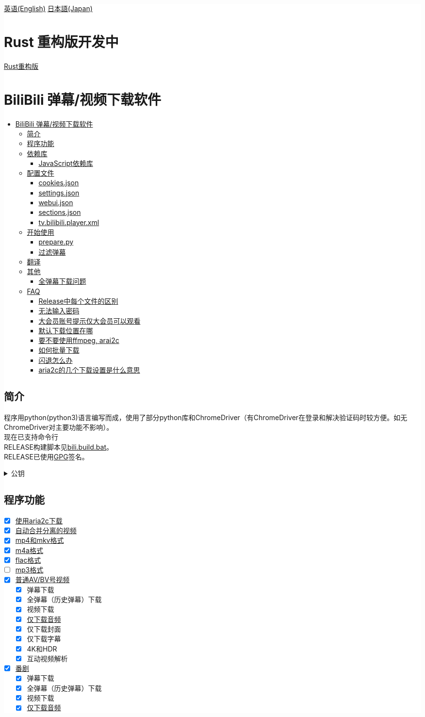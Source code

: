 [英语(English)](README.md) [日本語(Japan)](README.ja.md)
# Rust 重构版开发中
[Rust重构版](https://github.com/lifegpc/bili-rust)
# BiliBili 弹幕/视频下载软件
- [BiliBili 弹幕/视频下载软件](#bilibili-弹幕视频下载软件)
    * [简介](#简介)
    * [程序功能](#程序功能)
    * [依赖库](#依赖库)
        + [JavaScript依赖库](#javascript依赖库)
    * [配置文件](#配置文件)
        + [cookies.json](#cookiesjson)
        + [settings.json](#settingsjson)
        + [webui.json](#webuijson)
        + [sections.json](#sectionsjson)
        + [tv.bilibili.player.xml](#tvbilibiliplayerxml)
    * [开始使用](#开始使用)
        + [prepare.py](#preparepy)
        + [过滤弹幕](#过滤弹幕)
    * [翻译](#翻译)
    * [其他](#其他)
        + [全弹幕下载问题](#全弹幕下载问题)
    * [FAQ](#faq)
        + [Release中每个文件的区别](#release中每个文件的区别)
        + [无法输入密码](#无法输入密码)
        + [大会员账号提示仅大会员可以观看](#大会员账号提示仅大会员可以观看)
        + [默认下载位置在哪](#默认下载位置在哪)
        + [要不要使用ffmpeg, arai2c](#要不要使用ffmpeg-arai2c)
        + [如何批量下载](#如何批量下载)
        + [闪退怎么办](#闪退怎么办)
        + [aria2c的几个下载设置是什么意思](#aria2c的几个下载设置是什么意思)
## 简介
程序用python(python3)语言编写而成，使用了部分python库和ChromeDriver（有ChromeDriver在登录和解决验证码时较方便。如无ChromeDriver对主要功能不影响）。   
现在已支持命令行  
RELEASE构建脚本见[bili.build.bat](https://github.com/lifegpc/bili.build.bat)。  
RELEASE已使用[GPG](https://gnupg.org/)签名。  
<details><summary>公钥</summary></details>

## 程序功能
- [x] [使用aria2c下载](#使用aria2c下载)
- [x] [自动合并分离的视频](#自动合并分离的视频)
- [x] [mp4和mkv格式](#mp4和mkv格式)
- [x] [m4a格式](#m4a格式)
- [x] [flac格式](#flac格式)
- [ ] [mp3格式](#mp3格式)
- [x] [普通AV/BV号视频](#普通avbv号视频)
    * [x] 弹幕下载
    * [x] 全弹幕（历史弹幕）下载
    * [x] 视频下载
    * [x] [仅下载音频](#仅下载音频)
    * [x] 仅下载封面
    * [x] 仅下载字幕
    * [x] 4K和HDR
    * [x] 互动视频解析
- [x] [番剧](#番剧)
    * [x] 弹幕下载
    * [x] 全弹幕（历史弹幕）下载
    * [x] 视频下载
    * [x] [仅下载音频](#仅下载音频-1)